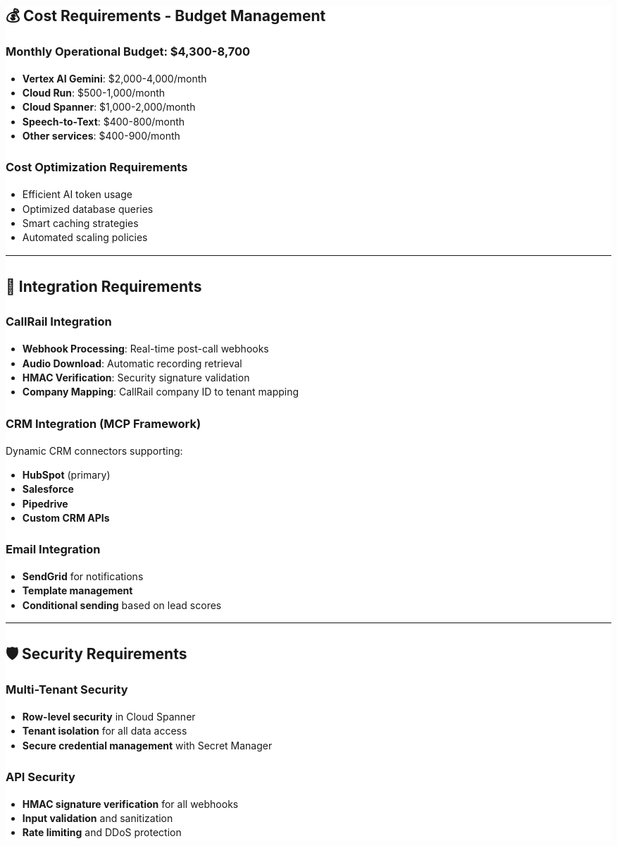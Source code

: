 
## 💰 **Cost Requirements - Budget Management**

### **Monthly Operational Budget**: $4,300-8,700
- **Vertex AI Gemini**: $2,000-4,000/month
- **Cloud Run**: $500-1,000/month
- **Cloud Spanner**: $1,000-2,000/month
- **Speech-to-Text**: $400-800/month
- **Other services**: $400-900/month

### **Cost Optimization Requirements**
- Efficient AI token usage
- Optimized database queries
- Smart caching strategies
- Automated scaling policies

---

## 🔧 **Integration Requirements**

### **CallRail Integration**
- **Webhook Processing**: Real-time post-call webhooks
- **Audio Download**: Automatic recording retrieval
- **HMAC Verification**: Security signature validation
- **Company Mapping**: CallRail company ID to tenant mapping

### **CRM Integration (MCP Framework)**
Dynamic CRM connectors supporting:
- **HubSpot** (primary)
- **Salesforce**
- **Pipedrive**
- **Custom CRM APIs**

### **Email Integration**
- **SendGrid** for notifications
- **Template management**
- **Conditional sending** based on lead scores

---

## 🛡️ **Security Requirements**

### **Multi-Tenant Security**
- **Row-level security** in Cloud Spanner
- **Tenant isolation** for all data access
- **Secure credential management** with Secret Manager

### **API Security**
- **HMAC signature verification** for all webhooks
- **Input validation** and sanitization
- **Rate limiting** and DDoS protection
